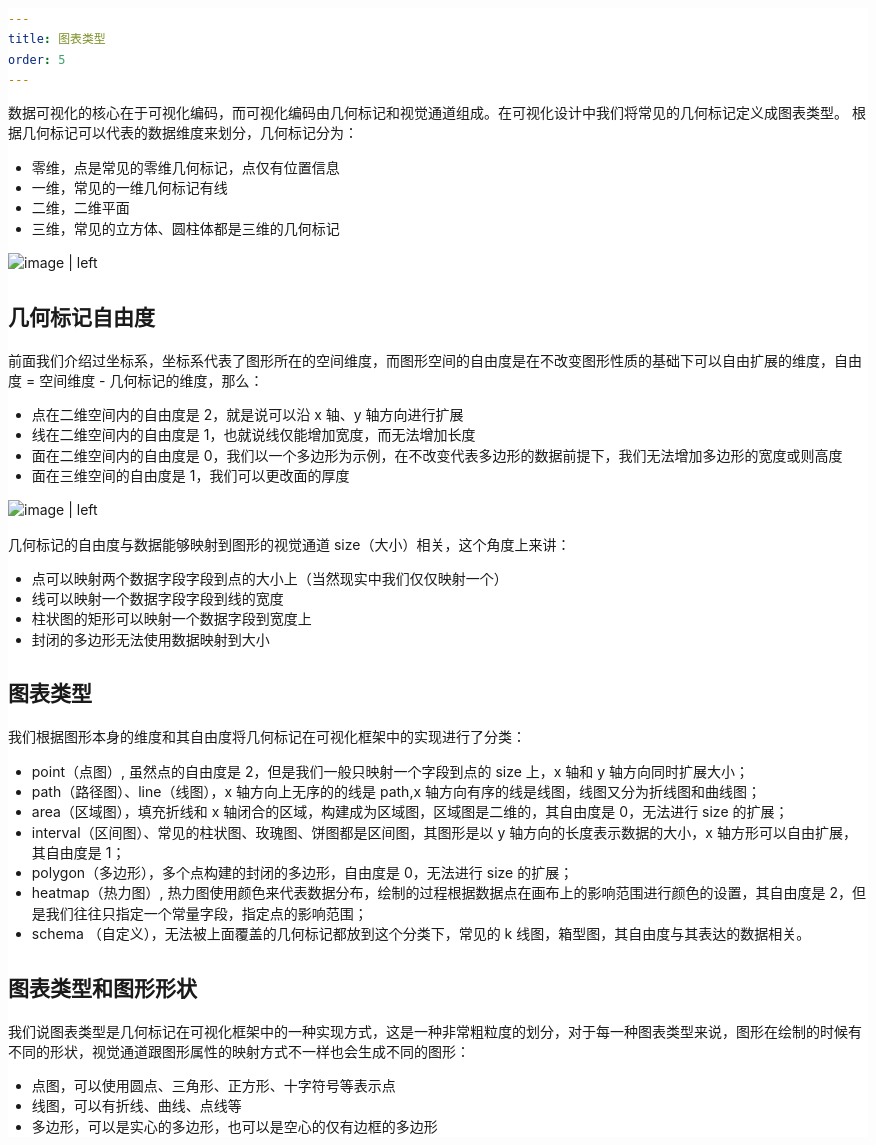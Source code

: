 ```yaml
---
title: 图表类型
order: 5
---
```


数据可视化的核心在于可视化编码，而可视化编码由几何标记和视觉通道组成。在可视化设计中我们将常见的几何标记定义成图表类型。
根据几何标记可以代表的数据维度来划分，几何标记分为：

* 零维，点是常见的零维几何标记，点仅有位置信息
* 一维，常见的一维几何标记有线
* 二维，二维平面
* 三维，常见的立方体、圆柱体都是三维的几何标记

![image | left](https://zos.alipayobjects.com/basement/skylark/0ad6383d14791764763234581d755f/attach/4080/900/image.png "")

## 几何标记自由度

前面我们介绍过坐标系，坐标系代表了图形所在的空间维度，而图形空间的自由度是在不改变图形性质的基础下可以自由扩展的维度，自由度 = 空间维度 - 几何标记的维度，那么：

* 点在二维空间内的自由度是 2，就是说可以沿 x 轴、y 轴方向进行扩展
* 线在二维空间内的自由度是 1，也就说线仅能增加宽度，而无法增加长度
* 面在二维空间内的自由度是 0，我们以一个多边形为示例，在不改变代表多边形的数据前提下，我们无法增加多边形的宽度或则高度
* 面在三维空间的自由度是 1，我们可以更改面的厚度

![image | left](https://zos.alipayobjects.com/rmsportal/UfRqvqQJZGiiwqY.png "")

几何标记的自由度与数据能够映射到图形的视觉通道 size（大小）相关，这个角度上来讲：

* 点可以映射两个数据字段字段到点的大小上（当然现实中我们仅仅映射一个）
* 线可以映射一个数据字段字段到线的宽度
* 柱状图的矩形可以映射一个数据字段到宽度上
* 封闭的多边形无法使用数据映射到大小

## 图表类型

我们根据图形本身的维度和其自由度将几何标记在可视化框架中的实现进行了分类：

* point（点图）, 虽然点的自由度是 2，但是我们一般只映射一个字段到点的 size 上，x 轴和 y 轴方向同时扩展大小；
* path（路径图）、line（线图），x 轴方向上无序的的线是 path,x 轴方向有序的线是线图，线图又分为折线图和曲线图；
* area（区域图），填充折线和 x 轴闭合的区域，构建成为区域图，区域图是二维的，其自由度是 0，无法进行 size 的扩展；
* interval（区间图）、常见的柱状图、玫瑰图、饼图都是区间图，其图形是以 y 轴方向的长度表示数据的大小，x 轴方形可以自由扩展，其自由度是 1；
* polygon（多边形），多个点构建的封闭的多边形，自由度是 0，无法进行 size 的扩展；
* heatmap（热力图）, 热力图使用颜色来代表数据分布，绘制的过程根据数据点在画布上的影响范围进行颜色的设置，其自由度是 2，但是我们往往只指定一个常量字段，指定点的影响范围；
* schema （自定义），无法被上面覆盖的几何标记都放到这个分类下，常见的 k 线图，箱型图，其自由度与其表达的数据相关。

## 图表类型和图形形状

我们说图表类型是几何标记在可视化框架中的一种实现方式，这是一种非常粗粒度的划分，对于每一种图表类型来说，图形在绘制的时候有不同的形状，视觉通道跟图形属性的映射方式不一样也会生成不同的图形：

* 点图，可以使用圆点、三角形、正方形、十字符号等表示点
* 线图，可以有折线、曲线、点线等
* 多边形，可以是实心的多边形，也可以是空心的仅有边框的多边形
